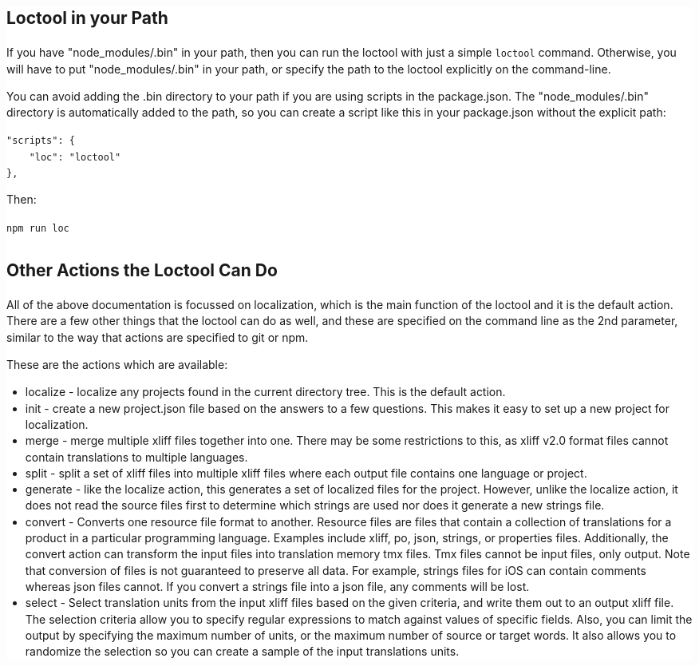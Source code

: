 Loctool in your Path
-------------------

If you have "node_modules/.bin" in your path, then you can run
the loctool with just a simple `loctool` command. Otherwise,
you will have to put "node_modules/.bin" in your path, or specify
the path to the loctool explicitly on the command-line.

You can avoid adding the .bin directory to your path if you
are using scripts in the package.json. The "node_modules/.bin"
directory is automatically added to the path, so you can create
a script like this in your package.json without the explicit
path:

```
"scripts": {
    "loc": "loctool"
},
```

Then:

```
npm run loc
```

Other Actions the Loctool Can Do
-------

All of the above documentation is focussed on localization, which is the
main function of the loctool and it is the default action. There are a
few other things that the loctool can do as well, and these are specified
on the command line as the 2nd parameter, similar to the way that
actions are specified to git or npm.

These are the actions which are available:

- localize - localize any projects found in the current directory tree.
  This is the default action.
- init - create a new project.json file based on the answers to a few
  questions. This makes it easy to set up a new project for localization.
- merge - merge multiple xliff files together into one. There may be some
  restrictions to this, as xliff v2.0 format files cannot contain translations
  to multiple languages.
- split - split a set of xliff files into multiple xliff files where each
  output file contains one language or project.
- generate - like the localize action, this generates a set of localized
  files for the project. However, unlike the localize action, it does not
  read the source files first to determine which strings are used nor does
  it generate a new strings file.
- convert - Converts one resource file format to another. Resource files
  are files that contain a collection of translations for a product in a
  particular programming language. Examples include xliff, po, json,
  strings, or
  properties files. Additionally, the convert action can transform the
  input files into translation memory tmx files. Tmx files cannot be
  input files, only output. Note that conversion of files is not guaranteed
  to preserve all data. For example, strings files for iOS can contain
  comments whereas json files cannot. If you convert a strings file into a
  json file, any comments will be lost.
- select - Select translation units from the input xliff files based on the
  given criteria, and write them out to an output xliff file. The selection
  criteria allow you to specify regular expressions to match against values
  of specific fields. Also, you can limit the output by specifying the
  maximum number of units, or the maximum number of source or target words.
  It also allows you to randomize the selection so you can create a sample
  of the input translations units.
